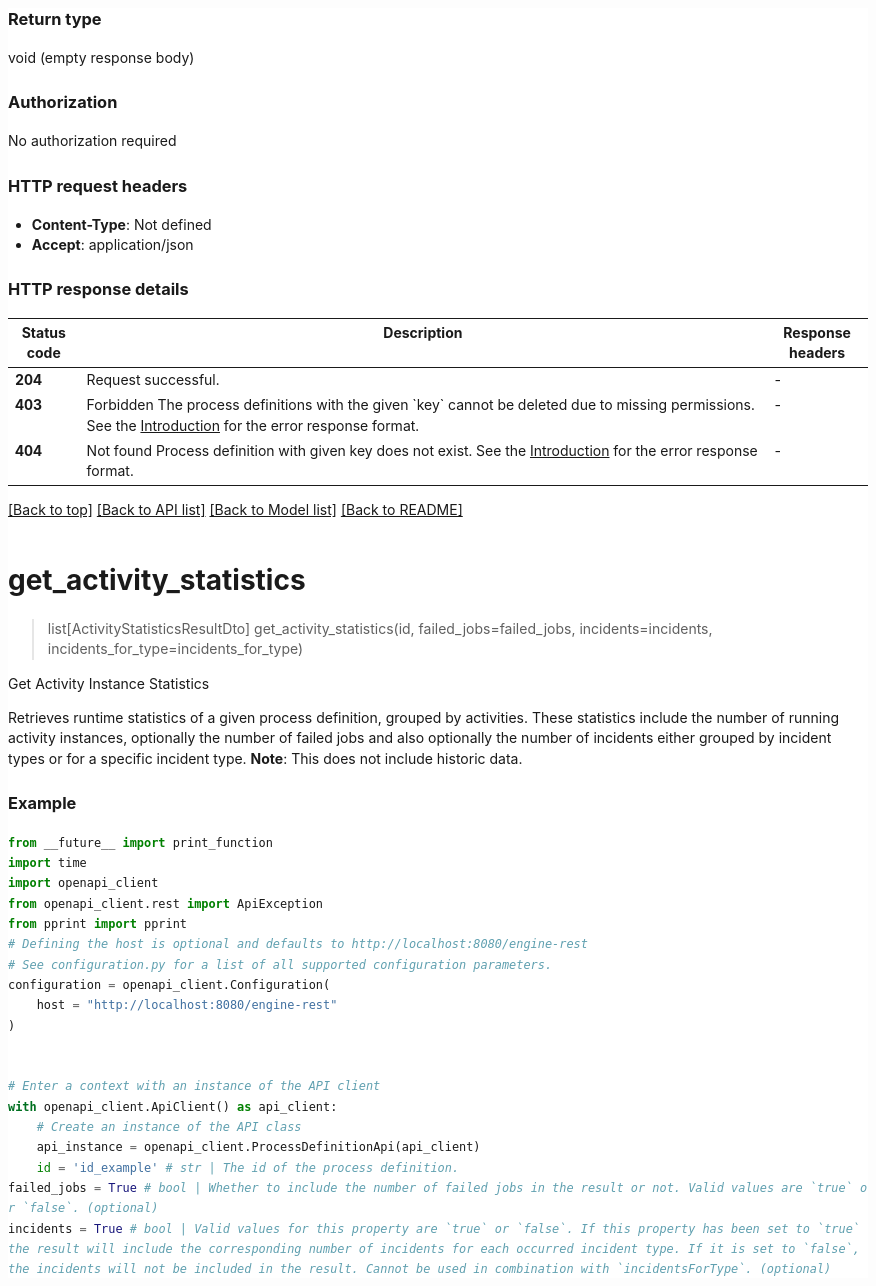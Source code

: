 ### Return type

void (empty response body)

### Authorization

No authorization required

### HTTP request headers

 - **Content-Type**: Not defined
 - **Accept**: application/json

### HTTP response details
| Status code | Description | Response headers |
|-------------|-------------|------------------|
**204** | Request successful. |  -  |
**403** | Forbidden The process definitions with the given &#x60;key&#x60; cannot be deleted due to missing permissions. See the [Introduction](https://docs.camunda.org/manual/7.13/reference/rest/overview/#error-handling) for the error response format. |  -  |
**404** | Not found Process definition with given key does not exist. See the [Introduction](https://docs.camunda.org/manual/7.13/reference/rest/overview/#error-handling) for the error response format. |  -  |

[[Back to top]](#) [[Back to API list]](../README.md#documentation-for-api-endpoints) [[Back to Model list]](../README.md#documentation-for-models) [[Back to README]](../README.md)

# **get_activity_statistics**
> list[ActivityStatisticsResultDto] get_activity_statistics(id, failed_jobs=failed_jobs, incidents=incidents, incidents_for_type=incidents_for_type)

Get Activity Instance Statistics

Retrieves runtime statistics of a given process definition, grouped by activities. These statistics include the number of running activity instances, optionally the number of failed jobs and also optionally the number of incidents either grouped by incident types or for a specific incident type. **Note**: This does not include historic data.

### Example

```python
from __future__ import print_function
import time
import openapi_client
from openapi_client.rest import ApiException
from pprint import pprint
# Defining the host is optional and defaults to http://localhost:8080/engine-rest
# See configuration.py for a list of all supported configuration parameters.
configuration = openapi_client.Configuration(
    host = "http://localhost:8080/engine-rest"
)


# Enter a context with an instance of the API client
with openapi_client.ApiClient() as api_client:
    # Create an instance of the API class
    api_instance = openapi_client.ProcessDefinitionApi(api_client)
    id = 'id_example' # str | The id of the process definition.
failed_jobs = True # bool | Whether to include the number of failed jobs in the result or not. Valid values are `true` or `false`. (optional)
incidents = True # bool | Valid values for this property are `true` or `false`. If this property has been set to `true` the result will include the corresponding number of incidents for each occurred incident type. If it is set to `false`, the incidents will not be included in the result. Cannot be used in combination with `incidentsForType`. (optional)
```